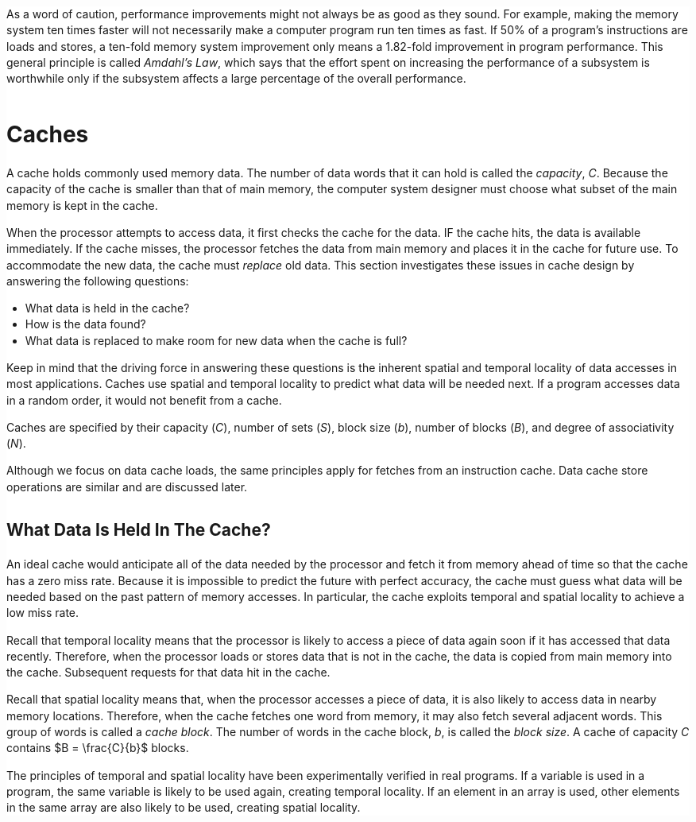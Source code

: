 As a word of caution, performance improvements might not always be as good as they sound. For example, making the memory system ten times faster will not necessarily make a computer program run ten times as fast. If 50% of a program’s instructions are loads and stores, a ten-fold memory system improvement only means a 1.82-fold improvement in program performance. This general principle is called *Amdahl’s Law*, which says that the effort spent on increasing the performance of a subsystem is worthwhile only if the subsystem affects a large percentage of the overall performance.

# Caches

A cache holds commonly used memory data. The number of data words that it can hold is called the *capacity*, $C$. Because the capacity of the cache is smaller than that of main memory, the computer system designer must choose what subset of the main memory is kept in the cache.

When the processor attempts to access data, it first checks the cache for the data. IF the cache hits, the data is available immediately. If the cache misses, the processor fetches the data from main memory and places it in the cache for future use. To accommodate the new data, the cache must *replace* old data. This section investigates these issues in cache design by answering the following questions:

- What data is held in the cache?
- How is the data found?
- What data is replaced to make room for new data when the cache is full?

Keep in mind that the driving force in answering these questions is the inherent spatial and temporal locality of data accesses in most applications. Caches use spatial and temporal locality to predict what data will be needed next. If a program accesses data in a random order, it would not benefit from a cache.

Caches are specified by their capacity ($C$), number of sets ($S$), block size ($b$), number of blocks ($B$), and degree of associativity ($N$).

Although we focus on data cache loads, the same principles apply for fetches from an instruction cache. Data cache store operations are similar and are discussed later.

## What Data Is Held In The Cache?

An ideal cache would anticipate all of the data needed by the processor and fetch it from memory ahead of time so that the cache has a zero miss rate. Because it is impossible to predict the future with perfect accuracy, the cache must guess what data will be needed based on the past pattern of memory accesses. In particular, the cache exploits temporal and spatial locality to achieve a low miss rate.

Recall that temporal locality means that the processor is likely to access a piece of data again soon if it has accessed that data recently. Therefore, when the processor loads or stores data that is not in the cache, the data is copied from main memory into the cache. Subsequent requests for that data hit in the cache.

Recall that spatial locality means that, when the processor accesses a piece of data, it is also likely to access data in nearby memory locations. Therefore, when the cache fetches one word from memory, it may also fetch several adjacent words. This group of words is called a *cache block*. The number of words in the cache block, $b$, is called the *block size*. A cache of capacity $C$ contains $B = \frac{C}{b}$ blocks.

The principles of temporal and spatial locality have been experimentally verified in real programs. If a variable is used in a program, the same variable is likely to be used again, creating temporal locality. If an element in an array is used, other elements in the same array are also likely to be used, creating spatial locality.
